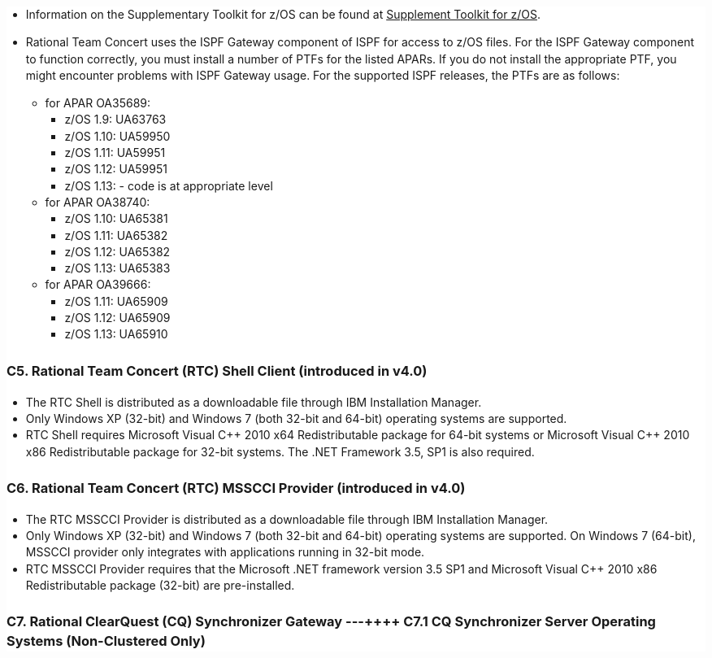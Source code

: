 -   Information on the Supplementary Toolkit for z/OS can be found at
    [Supplement Toolkit for
    z/OS](http://www.ibm.com/systems/z/os/zos/features/unix/ported/suptlk/index.html.).



-   Rational Team Concert uses the ISPF Gateway component of ISPF for
    access to z/OS files. For the ISPF Gateway component to function
    correctly, you must install a number of PTFs for the listed APARs.
    If you do not install the appropriate PTF, you might encounter
    problems with ISPF Gateway usage. For the supported ISPF releases,
    the PTFs are as follows:
    -   for APAR OA35689:
        -   z/OS 1.9: UA63763
        -   z/OS 1.10: UA59950
        -   z/OS 1.11: UA59951
        -   z/OS 1.12: UA59951
        -   z/OS 1.13: - code is at appropriate level
    -   for APAR OA38740:
        -   z/OS 1.10: UA65381
        -   z/OS 1.11: UA65382
        -   z/OS 1.12: UA65382
        -   z/OS 1.13: UA65383
    -   for APAR OA39666:
        -   z/OS 1.11: UA65909
        -   z/OS 1.12: UA65909
        -   z/OS 1.13: UA65910

### C5. Rational Team Concert (RTC) Shell Client (introduced in v4.0)

-   The RTC Shell is distributed as a downloadable file through IBM
    Installation Manager.
-   Only Windows XP (32-bit) and Windows 7 (both 32-bit and 64-bit)
    operating systems are supported.
-   RTC Shell requires Microsoft Visual C++ 2010 x64 Redistributable
    package for 64-bit systems or Microsoft Visual C++ 2010 x86
    Redistributable package for 32-bit systems. The .NET Framework 3.5,
    SP1 is also required.

### C6. Rational Team Concert (RTC) MSSCCI Provider (introduced in v4.0)

-   The RTC MSSCCI Provider is distributed as a downloadable file
    through IBM Installation Manager.
-   Only Windows XP (32-bit) and Windows 7 (both 32-bit and 64-bit)
    operating systems are supported. On Windows 7 (64-bit), MSSCCI
    provider only integrates with applications running in 32-bit mode.
-   RTC MSSCCI Provider requires that the Microsoft .NET framework
    version 3.5 SP1 and Microsoft Visual C++ 2010 x86 Redistributable
    package (32-bit) are pre-installed.

### C7. Rational ClearQuest (CQ) Synchronizer Gateway ---++++ C7.1 CQ Synchronizer Server Operating Systems (Non-Clustered Only)

